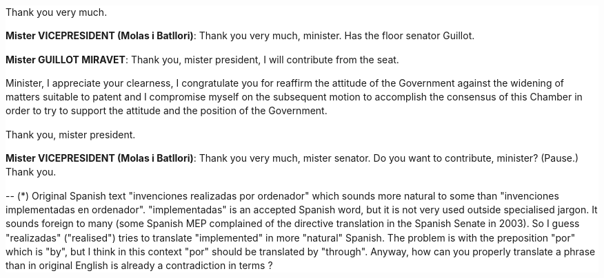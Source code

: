 Thank you very much.

**Mister VICEPRESIDENT (Molas i Batllori)**: Thank you very much,
minister. Has the floor senator Guillot.

**Mister GUILLOT MIRAVET**: Thank you, mister president, I will
contribute from the seat.

Minister, I appreciate your clearness, I congratulate you for reaffirm
the attitude of the Government against the widening of matters suitable
to patent and I compromise myself on the subsequent motion to accomplish
the consensus of this Chamber in order to try to support the attitude
and the position of the Government.

Thank you, mister president.

**Mister VICEPRESIDENT (Molas i Batllori)**: Thank you very much, mister
senator. Do you want to contribute, minister? (Pause.) Thank you.

\-- (\*) Original Spanish text \"invenciones realizadas por ordenador\"
which sounds more natural to some than \"invenciones implementadas en
ordenador\". \"implementadas\" is an accepted Spanish word, but it is
not very used outside specialised jargon. It sounds foreign to many
(some Spanish MEP complained of the directive translation in the Spanish
Senate in 2003). So I guess \"realizadas\" (\"realised\") tries to
translate \"implemented\" in more \"natural\" Spanish. The problem is
with the preposition \"por\" which is \"by\", but I think in this
context \"por\" should be translated by \"through\". Anyway, how can you
properly translate a phrase than in original English is already a
contradiction in terms ?
